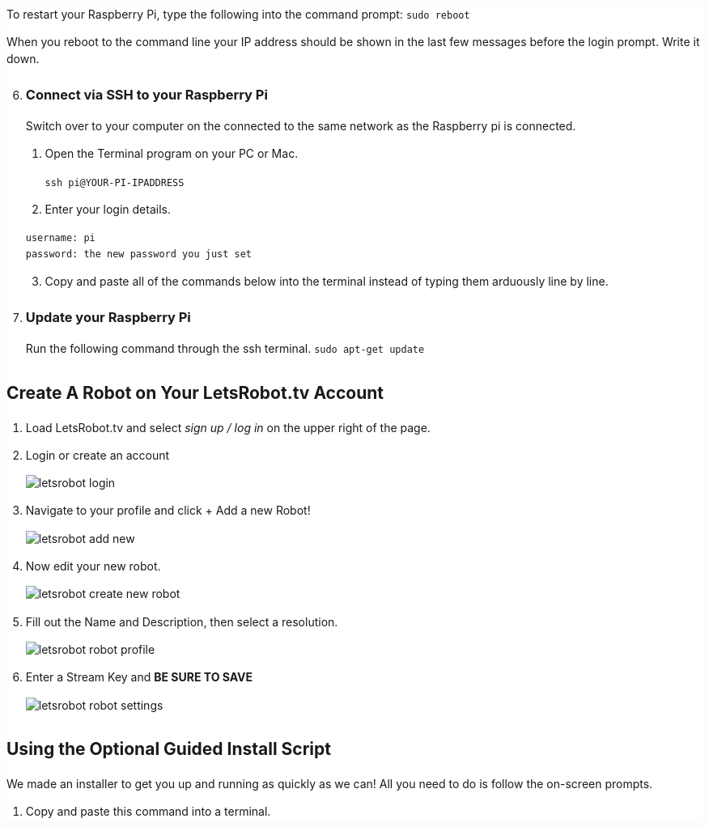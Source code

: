    To restart your Raspberry Pi, type the following into the command prompt:
   ```sudo reboot```

   When you reboot to the command line your IP address should be shown in the last few messages before the login prompt. Write it down.

6. ### [](https://github.com/runmyrobot/runmyrobot/blob/master/README.md#connect-via-ssh-to-the-raspberry-pi)Connect via SSH to your Raspberry Pi

   Switch over to your computer on the connected to the same network as the Raspberry pi is connected.

   1. Open the Terminal program on your PC or Mac.

      ```ssh pi@YOUR-PI-IPADDRESS```

   2. Enter your login details.
   ```
   username: pi 
   password: the new password you just set
   ```

   3.   Copy and paste all of the commands below into the terminal instead of typing them arduously line by line.

7. ### Update your Raspberry Pi
   Run the following command through the ssh terminal.
   ```sudo apt-get update```

## Create A Robot on Your LetsRobot.tv Account
1. Load LetsRobot.tv and select  _sign up / log in_  on the upper right of the page.

2. Login or create an account

   ![letsrobot login](https://raw.githubusercontent.com/letsRobot/letsrobot/master/documentation/letsrobot-login.png)

3. Navigate to your profile and click + Add a new Robot!

   ![letsrobot add new](https://raw.githubusercontent.com/letsRobot/letsrobot/master/documentation/letsrobot-add-new.png)

4. Now edit your new robot.

   ![letsrobot create new robot](https://raw.githubusercontent.com/letsRobot/letsrobot/master/documentation/letsrobot-create-robot.png)

5. Fill out the Name and Description, then select a resolution.
  
   ![letsrobot robot profile](https://raw.githubusercontent.com/letsRobot/letsrobot/master/documentation/letsrobot-robot-profile.png)
   
6. Enter a Stream Key and  **BE SURE TO SAVE**
 
   ![letsrobot robot settings](https://raw.githubusercontent.com/letsRobot/letsrobot/master/documentation/letsrobot-robot-settings.png)
   

## Using the Optional Guided Install Script

We made an installer to get you up and running as quickly as we can! All you need to do is follow the on-screen prompts.

1. Copy and paste this command into a terminal.
```